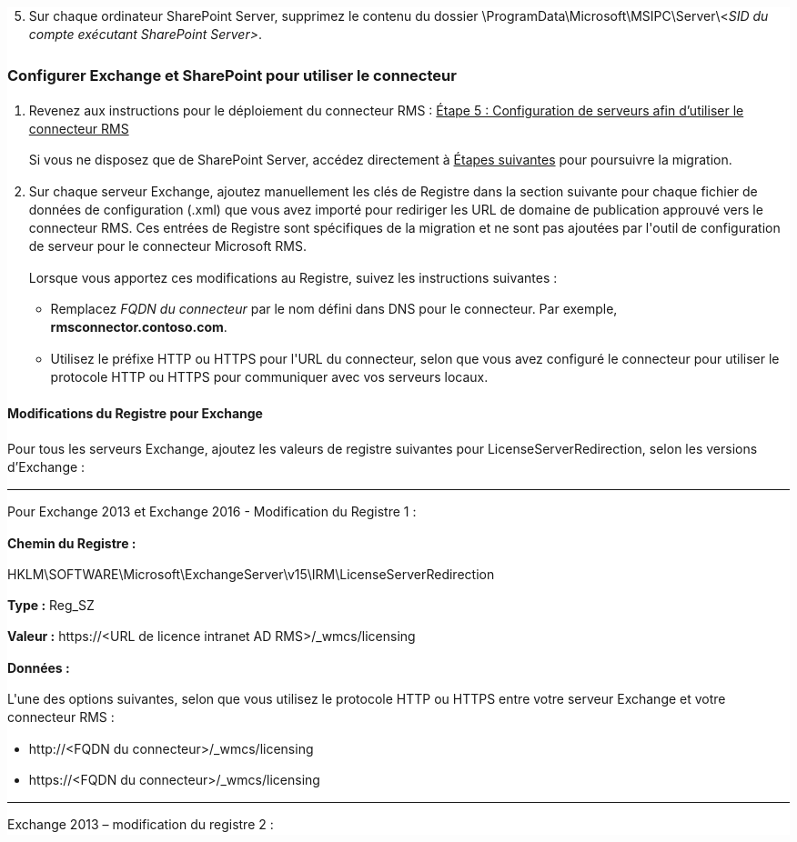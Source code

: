 5.  Sur chaque ordinateur SharePoint Server, supprimez le contenu du dossier \ProgramData\Microsoft\MSIPC\Server\\<*SID du compte exécutant SharePoint Server>*.

### <a name="configure-exchange-and-sharepoint-to-use-the-connector"></a>Configurer Exchange et SharePoint pour utiliser le connecteur

1. Revenez aux instructions pour le déploiement du connecteur RMS : [Étape 5 : Configuration de serveurs afin d’utiliser le connecteur RMS](../deploy-use/configure-servers-rms-connector.md)

    Si vous ne disposez que de SharePoint Server, accédez directement à [Étapes suivantes](#next-steps) pour poursuivre la migration. 

2. Sur chaque serveur Exchange, ajoutez manuellement les clés de Registre dans la section suivante pour chaque fichier de données de configuration (.xml) que vous avez importé pour rediriger les URL de domaine de publication approuvé vers le connecteur RMS. Ces entrées de Registre sont spécifiques de la migration et ne sont pas ajoutées par l'outil de configuration de serveur pour le connecteur Microsoft RMS.

    Lorsque vous apportez ces modifications au Registre, suivez les instructions suivantes :

    -   Remplacez *FQDN du connecteur* par le nom défini dans DNS pour le connecteur. Par exemple, **rmsconnector.contoso.com**.

    -   Utilisez le préfixe HTTP ou HTTPS pour l'URL du connecteur, selon que vous avez configuré le connecteur pour utiliser le protocole HTTP ou HTTPS pour communiquer avec vos serveurs locaux.

#### <a name="registry-edits-for-exchange"></a>Modifications du Registre pour Exchange

Pour tous les serveurs Exchange, ajoutez les valeurs de registre suivantes pour LicenseServerRedirection, selon les versions d’Exchange :

---

Pour Exchange 2013 et Exchange 2016 - Modification du Registre 1 :


**Chemin du Registre :**

HKLM\SOFTWARE\Microsoft\ExchangeServer\v15\IRM\LicenseServerRedirection

**Type :** Reg_SZ

**Valeur :** https://\<URL de licence intranet AD RMS\>/_wmcs/licensing

**Données :**

L'une des options suivantes, selon que vous utilisez le protocole HTTP ou HTTPS entre votre serveur Exchange et votre connecteur RMS :

- http://\<FQDN du connecteur\>/_wmcs/licensing

- https://\<FQDN du connecteur\>/_wmcs/licensing


---

Exchange 2013 – modification du registre 2 :
